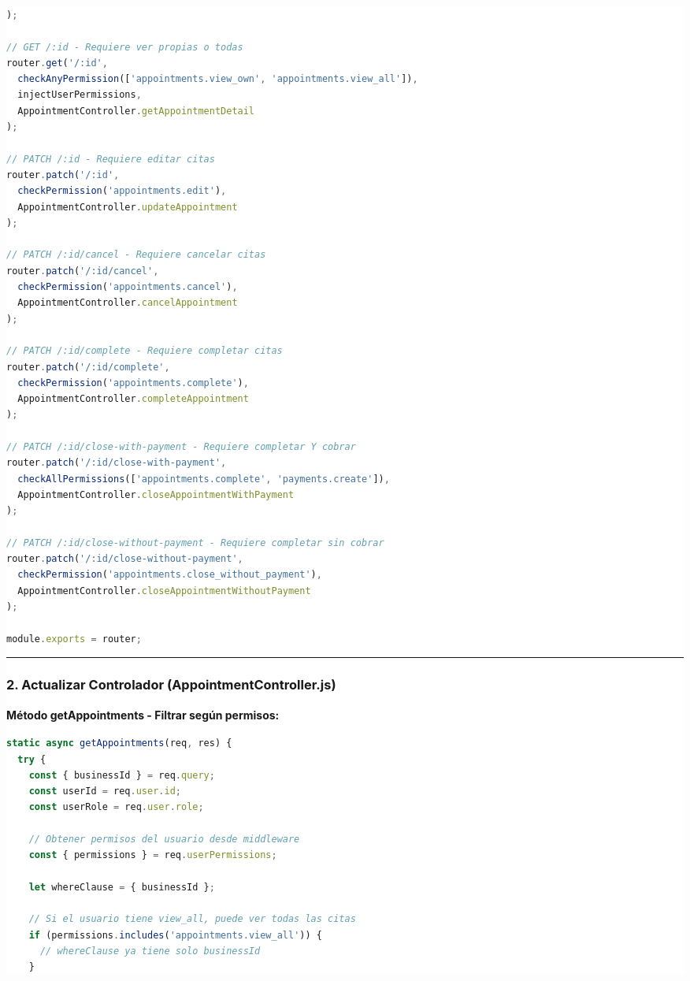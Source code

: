 ```javascript
);

// GET /:id - Requiere ver propias o todas
router.get('/:id',
  checkAnyPermission(['appointments.view_own', 'appointments.view_all']),
  injectUserPermissions,
  AppointmentController.getAppointmentDetail
);

// PATCH /:id - Requiere editar citas
router.patch('/:id',
  checkPermission('appointments.edit'),
  AppointmentController.updateAppointment
);

// PATCH /:id/cancel - Requiere cancelar citas
router.patch('/:id/cancel',
  checkPermission('appointments.cancel'),
  AppointmentController.cancelAppointment
);

// PATCH /:id/complete - Requiere completar citas
router.patch('/:id/complete',
  checkPermission('appointments.complete'),
  AppointmentController.completeAppointment
);

// PATCH /:id/close-with-payment - Requiere completar Y cobrar
router.patch('/:id/close-with-payment',
  checkAllPermissions(['appointments.complete', 'payments.create']),
  AppointmentController.closeAppointmentWithPayment
);

// PATCH /:id/close-without-payment - Requiere completar sin cobrar
router.patch('/:id/close-without-payment',
  checkPermission('appointments.close_without_payment'),
  AppointmentController.closeAppointmentWithoutPayment
);

module.exports = router;
```

---

### 2. Actualizar Controlador (AppointmentController.js)

**Método getAppointments - Filtrar según permisos:**

```javascript
static async getAppointments(req, res) {
  try {
    const { businessId } = req.query;
    const userId = req.user.id;
    const userRole = req.user.role;
    
    // Obtener permisos del usuario desde middleware
    const { permissions } = req.userPermissions;

    let whereClause = { businessId };
    
    // Si el usuario tiene view_all, puede ver todas las citas
    if (permissions.includes('appointments.view_all')) {
      // whereClause ya tiene solo businessId
    } 
```